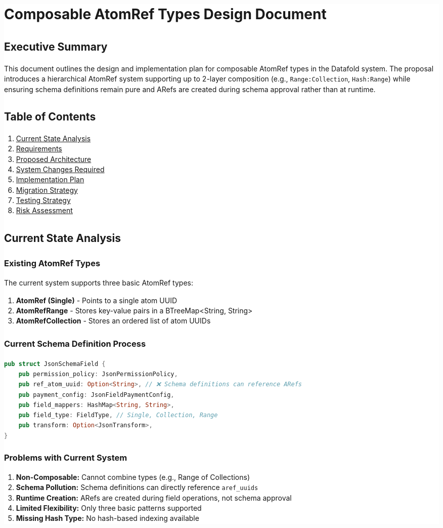 # Composable AtomRef Types Design Document

## Executive Summary

This document outlines the design and implementation plan for composable AtomRef types in the Datafold system. The proposal introduces a hierarchical AtomRef system supporting up to 2-layer composition (e.g., `Range:Collection`, `Hash:Range`) while ensuring schema definitions remain pure and ARefs are created during schema approval rather than at runtime.

## Table of Contents

1. [Current State Analysis](#current-state-analysis)
2. [Requirements](#requirements)
3. [Proposed Architecture](#proposed-architecture)
4. [System Changes Required](#system-changes-required)
5. [Implementation Plan](#implementation-plan)
6. [Migration Strategy](#migration-strategy)
7. [Testing Strategy](#testing-strategy)
8. [Risk Assessment](#risk-assessment)

## Current State Analysis

### Existing AtomRef Types

The current system supports three basic AtomRef types:

1. **AtomRef (Single)** - Points to a single atom UUID
2. **AtomRefRange** - Stores key-value pairs in a BTreeMap<String, String>
3. **AtomRefCollection** - Stores an ordered list of atom UUIDs

### Current Schema Definition Process

```rust
pub struct JsonSchemaField {
    pub permission_policy: JsonPermissionPolicy,
    pub ref_atom_uuid: Option<String>, // ❌ Schema definitions can reference ARefs
    pub payment_config: JsonFieldPaymentConfig,
    pub field_mappers: HashMap<String, String>,
    pub field_type: FieldType, // Single, Collection, Range
    pub transform: Option<JsonTransform>,
}
```

### Problems with Current System

1. **Non-Composable:** Cannot combine types (e.g., Range of Collections)
2. **Schema Pollution:** Schema definitions can directly reference `aref_uuids`
3. **Runtime Creation:** ARefs are created during field operations, not schema approval
4. **Limited Flexibility:** Only three basic patterns supported
5. **Missing Hash Type:** No hash-based indexing available
